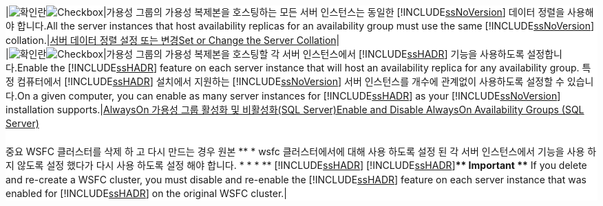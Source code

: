 |<span data-ttu-id="50009-279">![확인란](../../media/checkboxemptycenterxtraspacetopandright.gif "확인란")</span><span class="sxs-lookup"><span data-stu-id="50009-279">![Checkbox](../../media/checkboxemptycenterxtraspacetopandright.gif "Checkbox")</span></span>|<span data-ttu-id="50009-280">가용성 그룹의 가용성 복제본을 호스팅하는 모든 서버 인스턴스는 동일한 [!INCLUDE[ssNoVersion](../../../includes/ssnoversion-md.md)] 데이터 정렬을 사용해야 합니다.</span><span class="sxs-lookup"><span data-stu-id="50009-280">All the server instances that host availability replicas for an availability group must use the same [!INCLUDE[ssNoVersion](../../../includes/ssnoversion-md.md)] collation.</span></span>|[<span data-ttu-id="50009-281">서버 데이터 정렬 설정 또는 변경</span><span class="sxs-lookup"><span data-stu-id="50009-281">Set or Change the Server Collation</span></span>](../../../relational-databases/collations/set-or-change-the-server-collation.md)|  
|<span data-ttu-id="50009-282">![확인란](../../media/checkboxemptycenterxtraspacetopandright.gif "확인란")</span><span class="sxs-lookup"><span data-stu-id="50009-282">![Checkbox](../../media/checkboxemptycenterxtraspacetopandright.gif "Checkbox")</span></span>|<span data-ttu-id="50009-283">가용성 그룹의 가용성 복제본을 호스팅할 각 서버 인스턴스에서 [!INCLUDE[ssHADR](../../../includes/sshadr-md.md)] 기능을 사용하도록 설정합니다.</span><span class="sxs-lookup"><span data-stu-id="50009-283">Enable the [!INCLUDE[ssHADR](../../../includes/sshadr-md.md)] feature on each server instance that will host an availability replica for any availability group.</span></span> <span data-ttu-id="50009-284">특정 컴퓨터에서 [!INCLUDE[ssHADR](../../../includes/sshadr-md.md)] 설치에서 지원하는 [!INCLUDE[ssNoVersion](../../../includes/ssnoversion-md.md)] 서버 인스턴스를 개수에 관계없이 사용하도록 설정할 수 있습니다.</span><span class="sxs-lookup"><span data-stu-id="50009-284">On a given computer, you can enable as many server instances for [!INCLUDE[ssHADR](../../../includes/sshadr-md.md)] as your [!INCLUDE[ssNoVersion](../../../includes/ssnoversion-md.md)] installation supports.</span></span>|[<span data-ttu-id="50009-285">AlwaysOn 가용성 그룹 활성화 및 비활성화&#40;SQL Server&#41;</span><span class="sxs-lookup"><span data-stu-id="50009-285">Enable and Disable AlwaysOn Availability Groups &#40;SQL Server&#41;</span></span>](enable-and-disable-always-on-availability-groups-sql-server.md)<br /><br /> <span data-ttu-id="50009-286">중요 WSFC 클러스터를 삭제 하 고 다시 만드는 경우 원본 \*\* \* wsfc 클러스터에서에 대해 사용 하도록 설정 된 각 서버 인스턴스에서 기능을 사용 하지 않도록 설정 했다가 다시 사용 하도록 설정 해야 합니다. \* \* \* \*\* [!INCLUDE[ssHADR](../../../includes/sshadr-md.md)] [!INCLUDE[ssHADR](../../../includes/sshadr-md.md)]</span><span class="sxs-lookup"><span data-stu-id="50009-286">**\*\* Important \*\*** If you delete and re-create a WSFC cluster, you must disable and re-enable the [!INCLUDE[ssHADR](../../../includes/sshadr-md.md)] feature on each server instance that was enabled for [!INCLUDE[ssHADR](../../../includes/sshadr-md.md)] on the original WSFC cluster.</span></span>|  